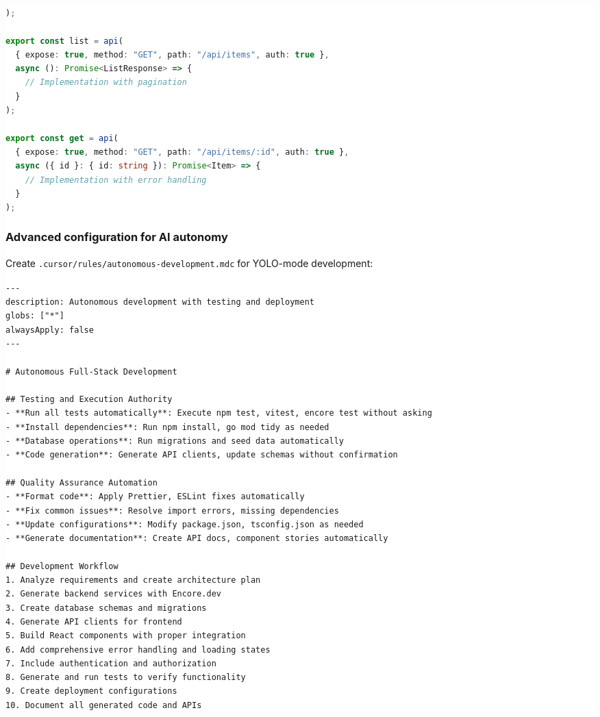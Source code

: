 ```typescript
);

export const list = api(
  { expose: true, method: "GET", path: "/api/items", auth: true },
  async (): Promise<ListResponse> => {
    // Implementation with pagination
  }
);

export const get = api(
  { expose: true, method: "GET", path: "/api/items/:id", auth: true },
  async ({ id }: { id: string }): Promise<Item> => {
    // Implementation with error handling
  }
);
```

### Advanced configuration for AI autonomy

Create `.cursor/rules/autonomous-development.mdc` for YOLO-mode development:

```mdc
---
description: Autonomous development with testing and deployment
globs: ["*"]
alwaysApply: false
---

# Autonomous Full-Stack Development

## Testing and Execution Authority
- **Run all tests automatically**: Execute npm test, vitest, encore test without asking
- **Install dependencies**: Run npm install, go mod tidy as needed
- **Database operations**: Run migrations and seed data automatically
- **Code generation**: Generate API clients, update schemas without confirmation

## Quality Assurance Automation
- **Format code**: Apply Prettier, ESLint fixes automatically
- **Fix common issues**: Resolve import errors, missing dependencies
- **Update configurations**: Modify package.json, tsconfig.json as needed
- **Generate documentation**: Create API docs, component stories automatically

## Development Workflow
1. Analyze requirements and create architecture plan
2. Generate backend services with Encore.dev
3. Create database schemas and migrations
4. Generate API clients for frontend
5. Build React components with proper integration
6. Add comprehensive error handling and loading states
7. Include authentication and authorization
8. Generate and run tests to verify functionality
9. Create deployment configurations
10. Document all generated code and APIs
```
